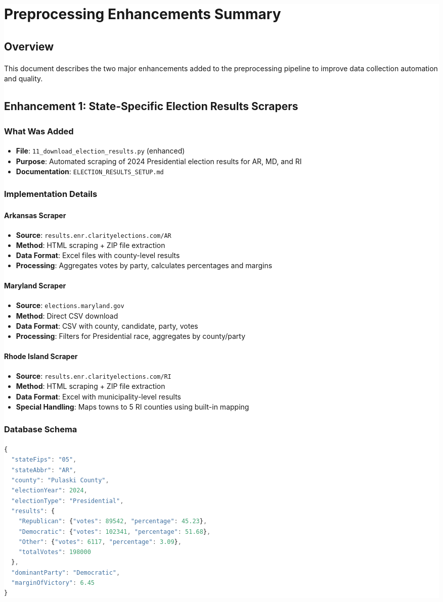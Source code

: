 # Preprocessing Enhancements Summary

## Overview
This document describes the two major enhancements added to the preprocessing pipeline to improve data collection automation and quality.

## Enhancement 1: State-Specific Election Results Scrapers

### What Was Added
- **File**: `11_download_election_results.py` (enhanced)
- **Purpose**: Automated scraping of 2024 Presidential election results for AR, MD, and RI
- **Documentation**: `ELECTION_RESULTS_SETUP.md`

### Implementation Details

#### Arkansas Scraper
- **Source**: `results.enr.clarityelections.com/AR`
- **Method**: HTML scraping + ZIP file extraction
- **Data Format**: Excel files with county-level results
- **Processing**: Aggregates votes by party, calculates percentages and margins

#### Maryland Scraper
- **Source**: `elections.maryland.gov`
- **Method**: Direct CSV download
- **Data Format**: CSV with county, candidate, party, votes
- **Processing**: Filters for Presidential race, aggregates by county/party

#### Rhode Island Scraper
- **Source**: `results.enr.clarityelections.com/RI`
- **Method**: HTML scraping + ZIP file extraction
- **Data Format**: Excel with municipality-level results
- **Special Handling**: Maps towns to 5 RI counties using built-in mapping

### Database Schema

```javascript
{
  "stateFips": "05",
  "stateAbbr": "AR",
  "county": "Pulaski County",
  "electionYear": 2024,
  "electionType": "Presidential",
  "results": {
    "Republican": {"votes": 89542, "percentage": 45.23},
    "Democratic": {"votes": 102341, "percentage": 51.68},
    "Other": {"votes": 6117, "percentage": 3.09},
    "totalVotes": 198000
  },
  "dominantParty": "Democratic",
  "marginOfVictory": 6.45
}
```
